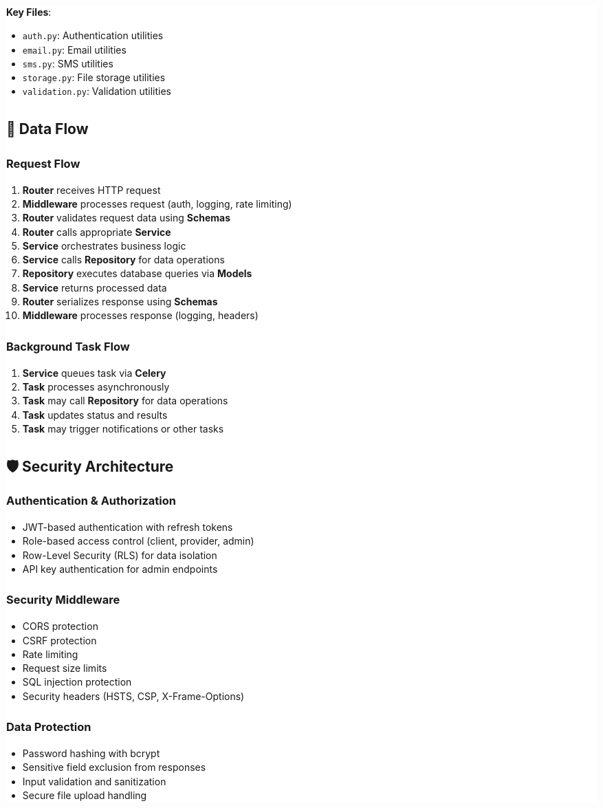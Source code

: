 **Key Files**:
- `auth.py`: Authentication utilities
- `email.py`: Email utilities
- `sms.py`: SMS utilities
- `storage.py`: File storage utilities
- `validation.py`: Validation utilities

## 🔄 **Data Flow**

### **Request Flow**
1. **Router** receives HTTP request
2. **Middleware** processes request (auth, logging, rate limiting)
3. **Router** validates request data using **Schemas**
4. **Router** calls appropriate **Service**
5. **Service** orchestrates business logic
6. **Service** calls **Repository** for data operations
7. **Repository** executes database queries via **Models**
8. **Service** returns processed data
9. **Router** serializes response using **Schemas**
10. **Middleware** processes response (logging, headers)

### **Background Task Flow**
1. **Service** queues task via **Celery**
2. **Task** processes asynchronously
3. **Task** may call **Repository** for data operations
4. **Task** updates status and results
5. **Task** may trigger notifications or other tasks

## 🛡️ **Security Architecture**

### **Authentication & Authorization**
- JWT-based authentication with refresh tokens
- Role-based access control (client, provider, admin)
- Row-Level Security (RLS) for data isolation
- API key authentication for admin endpoints

### **Security Middleware**
- CORS protection
- CSRF protection
- Rate limiting
- Request size limits
- SQL injection protection
- Security headers (HSTS, CSP, X-Frame-Options)

### **Data Protection**
- Password hashing with bcrypt
- Sensitive field exclusion from responses
- Input validation and sanitization
- Secure file upload handling
